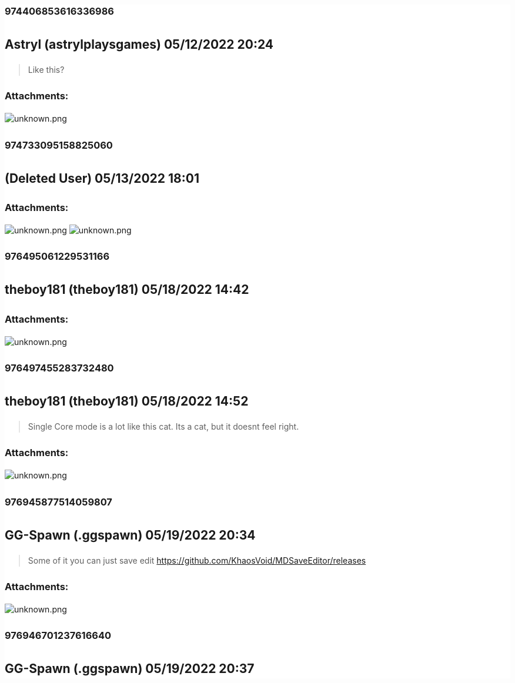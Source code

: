 ### 974406853616336986
## Astryl (astrylplaysgames) 05/12/2022 20:24 

> Like this?
### Attachments: 
![unknown.png](https://yuzudiscordbackup.s3.us-west-2.amazonaws.com/files-game-mods/974406853616336986_unknown.png)

### 974733095158825060
##  (Deleted User) 05/13/2022 18:01 

> 
### Attachments: 
![unknown.png](https://yuzudiscordbackup.s3.us-west-2.amazonaws.com/files-game-mods/974733095158825060_unknown.png)
![unknown.png](https://yuzudiscordbackup.s3.us-west-2.amazonaws.com/files-game-mods/974733095158825060_unknown.png)

### 976495061229531166
## theboy181 (theboy181) 05/18/2022 14:42 

> 
### Attachments: 
![unknown.png](https://yuzudiscordbackup.s3.us-west-2.amazonaws.com/files-game-mods/976495061229531166_unknown.png)

### 976497455283732480
## theboy181 (theboy181) 05/18/2022 14:52 

> Single Core mode is a lot like this cat. Its a cat, but it doesnt feel right.
### Attachments: 
![unknown.png](https://yuzudiscordbackup.s3.us-west-2.amazonaws.com/files-game-mods/976497455283732480_unknown.png)

### 976945877514059807
## GG-Spawn (.ggspawn) 05/19/2022 20:34 

> Some of it you can just save edit https://github.com/KhaosVoid/MDSaveEditor/releases
### Attachments: 
![unknown.png](https://yuzudiscordbackup.s3.us-west-2.amazonaws.com/files-game-mods/976945877514059807_unknown.png)

### 976946701237616640
## GG-Spawn (.ggspawn) 05/19/2022 20:37 
